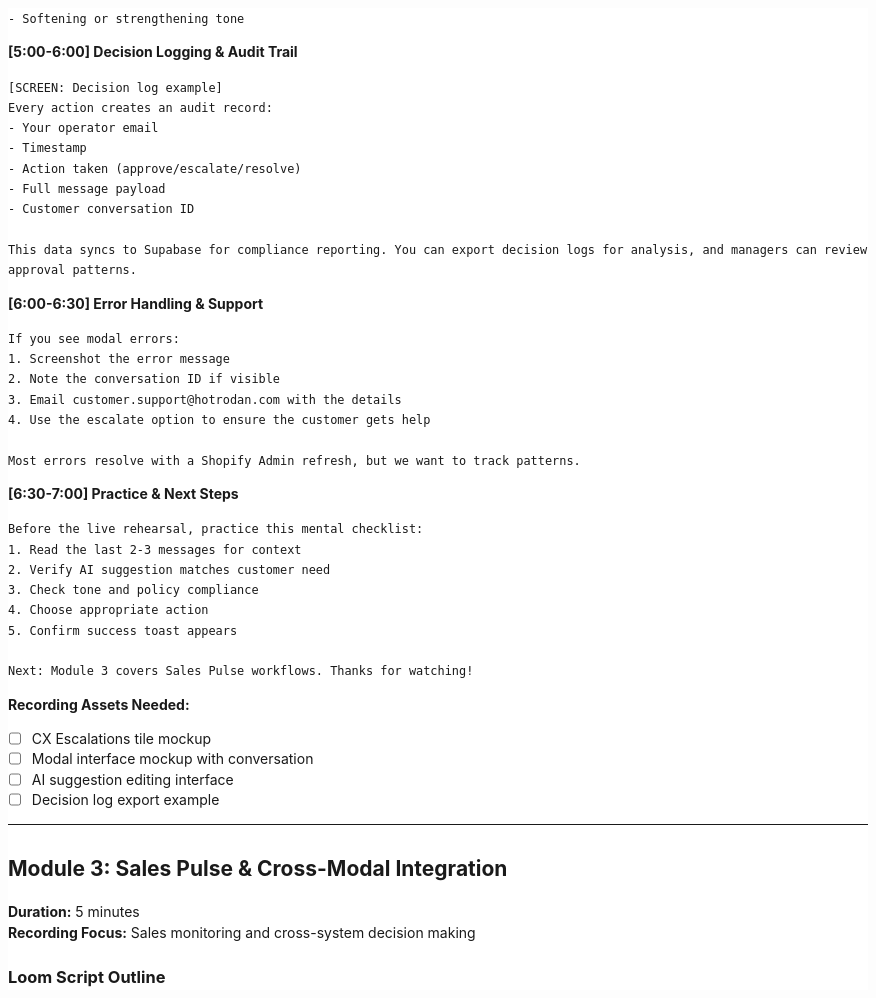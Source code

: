 ```
- Softening or strengthening tone
```

**[5:00-6:00] Decision Logging & Audit Trail**
```
[SCREEN: Decision log example]
Every action creates an audit record:
- Your operator email
- Timestamp  
- Action taken (approve/escalate/resolve)
- Full message payload
- Customer conversation ID

This data syncs to Supabase for compliance reporting. You can export decision logs for analysis, and managers can review approval patterns.
```

**[6:00-6:30] Error Handling & Support**
```
If you see modal errors:
1. Screenshot the error message
2. Note the conversation ID if visible
3. Email customer.support@hotrodan.com with the details
4. Use the escalate option to ensure the customer gets help

Most errors resolve with a Shopify Admin refresh, but we want to track patterns.
```

**[6:30-7:00] Practice & Next Steps**
```
Before the live rehearsal, practice this mental checklist:
1. Read the last 2-3 messages for context
2. Verify AI suggestion matches customer need
3. Check tone and policy compliance  
4. Choose appropriate action
5. Confirm success toast appears

Next: Module 3 covers Sales Pulse workflows. Thanks for watching!
```

**Recording Assets Needed:**
- [ ] CX Escalations tile mockup
- [ ] Modal interface mockup with conversation
- [ ] AI suggestion editing interface
- [ ] Decision log export example

---

## Module 3: Sales Pulse & Cross-Modal Integration
**Duration:** 5 minutes  
**Recording Focus:** Sales monitoring and cross-system decision making

### Loom Script Outline

